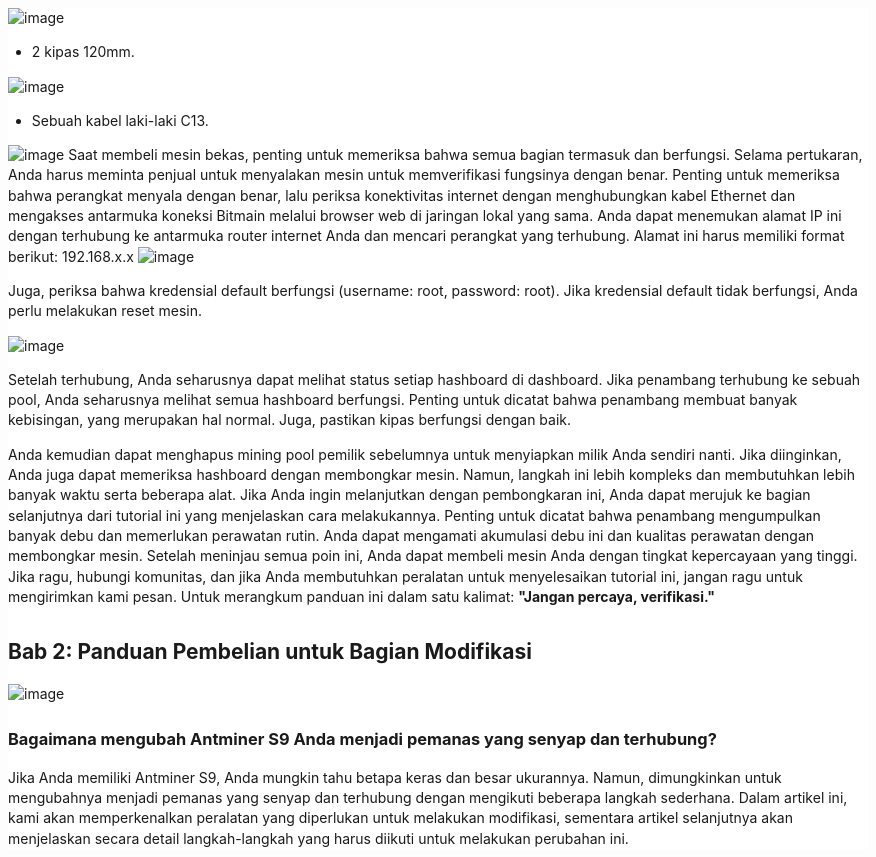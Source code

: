 ![image](assets/guide-achat/5.webp)

- 2 kipas 120mm.

![image](assets/guide-achat/6.webp)

- Sebuah kabel laki-laki C13.

![image](assets/guide-achat/7.webp)
Saat membeli mesin bekas, penting untuk memeriksa bahwa semua bagian termasuk dan berfungsi. Selama pertukaran, Anda harus meminta penjual untuk menyalakan mesin untuk memverifikasi fungsinya dengan benar. Penting untuk memeriksa bahwa perangkat menyala dengan benar, lalu periksa konektivitas internet dengan menghubungkan kabel Ethernet dan mengakses antarmuka koneksi Bitmain melalui browser web di jaringan lokal yang sama. Anda dapat menemukan alamat IP ini dengan terhubung ke antarmuka router internet Anda dan mencari perangkat yang terhubung. Alamat ini harus memiliki format berikut: 192.168.x.x
![image](assets/guide-achat/8.webp)

Juga, periksa bahwa kredensial default berfungsi (username: root, password: root). Jika kredensial default tidak berfungsi, Anda perlu melakukan reset mesin.

![image](assets/guide-achat/9.webp)

Setelah terhubung, Anda seharusnya dapat melihat status setiap hashboard di dashboard. Jika penambang terhubung ke sebuah pool, Anda seharusnya melihat semua hashboard berfungsi. Penting untuk dicatat bahwa penambang membuat banyak kebisingan, yang merupakan hal normal. Juga, pastikan kipas berfungsi dengan baik.

Anda kemudian dapat menghapus mining pool pemilik sebelumnya untuk menyiapkan milik Anda sendiri nanti. Jika diinginkan, Anda juga dapat memeriksa hashboard dengan membongkar mesin. Namun, langkah ini lebih kompleks dan membutuhkan lebih banyak waktu serta beberapa alat. Jika Anda ingin melanjutkan dengan pembongkaran ini, Anda dapat merujuk ke bagian selanjutnya dari tutorial ini yang menjelaskan cara melakukannya. Penting untuk dicatat bahwa penambang mengumpulkan banyak debu dan memerlukan perawatan rutin. Anda dapat mengamati akumulasi debu ini dan kualitas perawatan dengan membongkar mesin.
Setelah meninjau semua poin ini, Anda dapat membeli mesin Anda dengan tingkat kepercayaan yang tinggi. Jika ragu, hubungi komunitas, dan jika Anda membutuhkan peralatan untuk menyelesaikan tutorial ini, jangan ragu untuk mengirimkan kami pesan.
Untuk merangkum panduan ini dalam satu kalimat: **"Jangan percaya, verifikasi."**

## Bab 2: Panduan Pembelian untuk Bagian Modifikasi

![image](assets/piece/1.webp)

### Bagaimana mengubah Antminer S9 Anda menjadi pemanas yang senyap dan terhubung?

Jika Anda memiliki Antminer S9, Anda mungkin tahu betapa keras dan besar ukurannya. Namun, dimungkinkan untuk mengubahnya menjadi pemanas yang senyap dan terhubung dengan mengikuti beberapa langkah sederhana. Dalam artikel ini, kami akan memperkenalkan peralatan yang diperlukan untuk melakukan modifikasi, sementara artikel selanjutnya akan menjelaskan secara detail langkah-langkah yang harus diikuti untuk melakukan perubahan ini.
